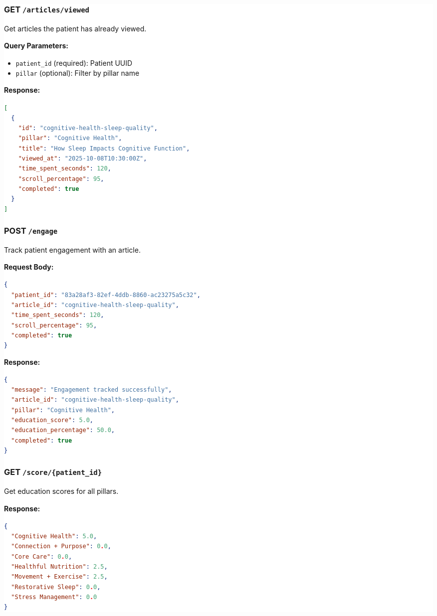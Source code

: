 ### GET `/articles/viewed`
Get articles the patient has already viewed.

**Query Parameters:**
- `patient_id` (required): Patient UUID
- `pillar` (optional): Filter by pillar name

**Response:**
```json
[
  {
    "id": "cognitive-health-sleep-quality",
    "pillar": "Cognitive Health",
    "title": "How Sleep Impacts Cognitive Function",
    "viewed_at": "2025-10-08T10:30:00Z",
    "time_spent_seconds": 120,
    "scroll_percentage": 95,
    "completed": true
  }
]
```

### POST `/engage`
Track patient engagement with an article.

**Request Body:**
```json
{
  "patient_id": "83a28af3-82ef-4ddb-8860-ac23275a5c32",
  "article_id": "cognitive-health-sleep-quality",
  "time_spent_seconds": 120,
  "scroll_percentage": 95,
  "completed": true
}
```

**Response:**
```json
{
  "message": "Engagement tracked successfully",
  "article_id": "cognitive-health-sleep-quality",
  "pillar": "Cognitive Health",
  "education_score": 5.0,
  "education_percentage": 50.0,
  "completed": true
}
```

### GET `/score/{patient_id}`
Get education scores for all pillars.

**Response:**
```json
{
  "Cognitive Health": 5.0,
  "Connection + Purpose": 0.0,
  "Core Care": 0.0,
  "Healthful Nutrition": 2.5,
  "Movement + Exercise": 2.5,
  "Restorative Sleep": 0.0,
  "Stress Management": 0.0
}
```
